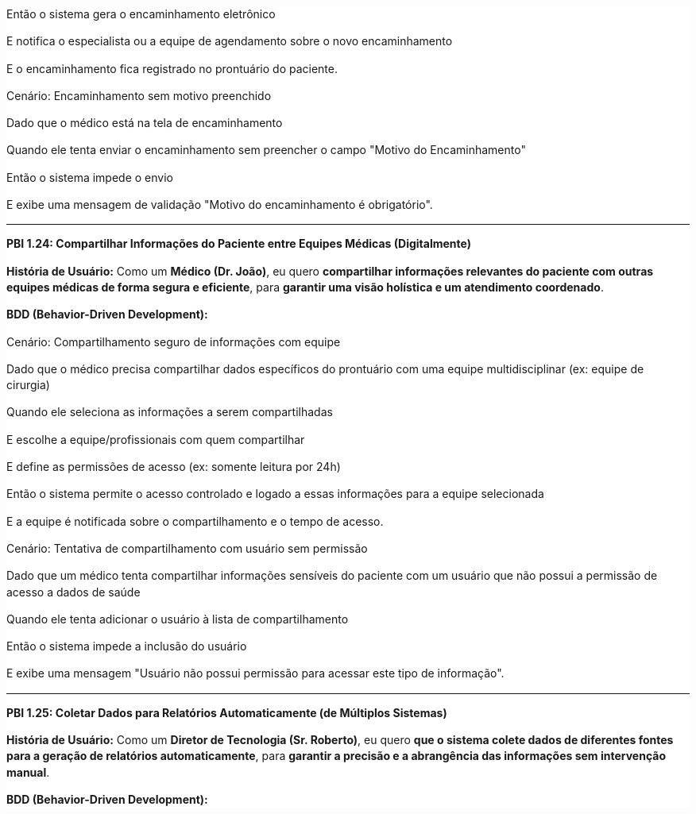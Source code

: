 Então o sistema gera o encaminhamento eletrônico

E notifica o especialista ou a equipe de agendamento sobre o novo encaminhamento

E o encaminhamento fica registrado no prontuário do paciente.

Cenário: Encaminhamento sem motivo preenchido

Dado que o médico está na tela de encaminhamento

Quando ele tenta enviar o encaminhamento sem preencher o campo "Motivo do Encaminhamento"

Então o sistema impede o envio

E exibe uma mensagem de validação "Motivo do encaminhamento é obrigatório".

----------

**PBI 1.24: Compartilhar Informações do Paciente entre Equipes Médicas (Digitalmente)**

**História de Usuário:** Como um **Médico (Dr. João)**, eu quero **compartilhar informações relevantes do paciente com outras equipes médicas de forma segura e eficiente**, para **garantir uma visão holística e um atendimento coordenado**.

**BDD (Behavior-Driven Development):**

Cenário: Compartilhamento seguro de informações com equipe

Dado que o médico precisa compartilhar dados específicos do prontuário com uma equipe multidisciplinar (ex: equipe de cirurgia)

Quando ele seleciona as informações a serem compartilhadas

E escolhe a equipe/profissionais com quem compartilhar

E define as permissões de acesso (ex: somente leitura por 24h)

Então o sistema permite o acesso controlado e logado a essas informações para a equipe selecionada

E a equipe é notificada sobre o compartilhamento e o tempo de acesso.

Cenário: Tentativa de compartilhamento com usuário sem permissão

Dado que um médico tenta compartilhar informações sensíveis do paciente com um usuário que não possui a permissão de acesso a dados de saúde

Quando ele tenta adicionar o usuário à lista de compartilhamento

Então o sistema impede a inclusão do usuário

E exibe uma mensagem "Usuário não possui permissão para acessar este tipo de informação".

----------



**PBI 1.25: Coletar Dados para Relatórios Automaticamente (de Múltiplos Sistemas)**

**História de Usuário:** Como um **Diretor de Tecnologia (Sr. Roberto)**, eu quero **que o sistema colete dados de diferentes fontes para a geração de relatórios automaticamente**, para **garantir a precisão e a abrangência das informações sem intervenção manual**.

**BDD (Behavior-Driven Development):**
